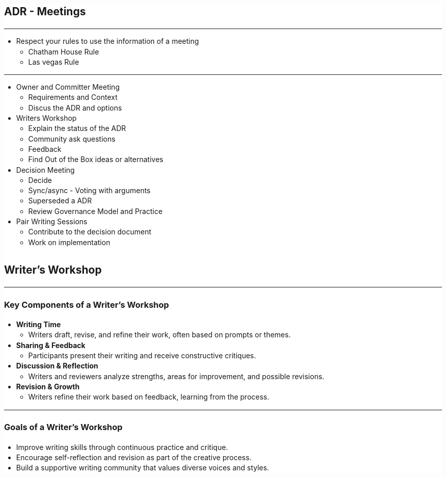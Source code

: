 

## ADR - Meetings

---

* Respect your rules to use the information of a meeting
  * Chatham House Rule
  * Las vegas Rule

---

* Owner and Committer Meeting
  * Requirements and Context
  * Discus the ADR and options
* Writers Workshop
  * Explain the status of the ADR
  * Community ask questions
  * Feedback
  * Find Out of the Box ideas or alternatives
* Decision Meeting
  * Decide
  * Sync/async - Voting with arguments
  * Superseded a ADR
  * Review Governance Model and Practice
* Pair Writing Sessions
  * Contribute to the decision document
  * Work on implementation



## Writer’s Workshop

---

### Key Components of a Writer’s Workshop

* __Writing Time__
  * Writers draft, revise, and refine their work, often based on prompts or themes.
* __Sharing & Feedback__
  * Participants present their writing and receive constructive critiques.
* __Discussion & Reflection__
  * Writers and reviewers analyze strengths, areas for improvement, and possible revisions.
* __Revision & Growth__
  * Writers refine their work based on feedback, learning from the process.

---

### Goals of a Writer’s Workshop

* Improve writing skills through continuous practice and critique.
* Encourage self-reflection and revision as part of the creative process.
* Build a supportive writing community that values diverse voices and styles.
